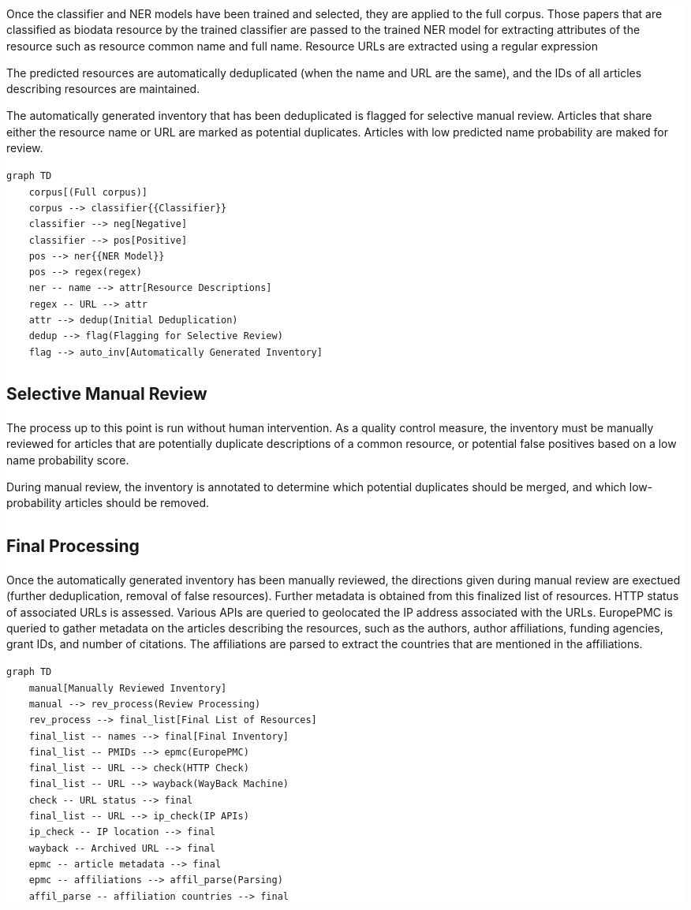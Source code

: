 Once the classifier and NER models have been trained and selected, they are applied to the full corpus. Those papers that are classified as biodata resource by the trained classifier are passed to the trained NER model for extracting attributes of the resource such as resource common name and full name. Resource URLs are extracted using a regular expression

The predicted resources are automatically deduplicated (when the name and URL are the same), and the IDs of all articles describing resources are maintained.

The automatically generated inventory that has been deduplicated is flagged for selective manual review. Articles that share either the resource name or URL are marked as potential duplicates. Articles with low predicted name probability are maked for review.

```mermaid
graph TD
    corpus[(Full corpus)]
    corpus --> classifier{{Classifier}}
    classifier --> neg[Negative]
    classifier --> pos[Positive]
    pos --> ner{{NER Model}}
    pos --> regex(regex)
    ner -- name --> attr[Resource Descriptions]
    regex -- URL --> attr
    attr --> dedup(Initial Deduplication)
    dedup --> flag(Flagging for Selective Review)
    flag --> auto_inv[Automatically Generated Inventory]
```

## Selective Manual Review

The process up to this point is run without human intervention. As a quality control measure, the inventory must be manually reviewed for articles that are potentially duplicate descriptions of a common resource, or potential false positives based on a low name probability score.

During manual review, the inventory is annotated to determine which potential duplicates should be merged, and which low-probability articles should be removed.

## Final Processing

Once the automatically generated inventory has been manually reviewed, the directions given during manual review are exectued (further deduplication, removal of false resources). Further metadata is obtained from this finalized list of resources. HTTP status of associated URLs is assessed. Various APIs are queried to geolocated the IP address associated with the URLs. EuropePMC is queried to gather metadata on the articles describing the resources, such as the authors, author affiliations, funding agencies, grant IDs, and number of citations. The affiliations are parsed to extract the countries that are mentioned in the affiliations.

```mermaid
graph TD
    manual[Manually Reviewed Inventory]
    manual --> rev_process(Review Processing)
    rev_process --> final_list[Final List of Resources]
    final_list -- names --> final[Final Inventory]
    final_list -- PMIDs --> epmc(EuropePMC)
    final_list -- URL --> check(HTTP Check)
    final_list -- URL --> wayback(WayBack Machine)
    check -- URL status --> final
    final_list -- URL --> ip_check(IP APIs)
    ip_check -- IP location --> final
    wayback -- Archived URL --> final
    epmc -- article metadata --> final
    epmc -- affiliations --> affil_parse(Parsing)
    affil_parse -- affiliation countries --> final
```
